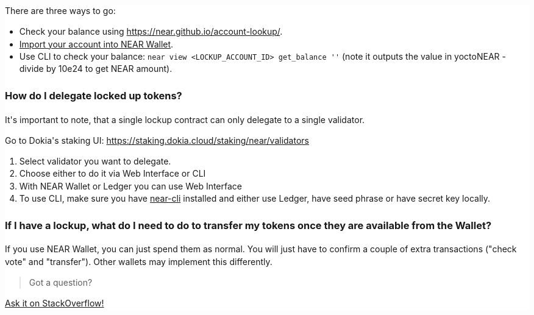 There are three ways to go:
 - Check your balance using https://near.github.io/account-lookup/.
 - [Import your account into NEAR Wallet](token-custody#importing-accounts-from-other-wallets).
 - Use CLI to check your balance: `near view <LOCKUP_ACCOUNT_ID> get_balance ''` (note it outputs the value in yoctoNEAR - divide by 10e24 to get NEAR amount).

### How do I delegate locked up tokens?

It's important to note, that a single lockup contract can only delegate to a single validator.

Go to Dokia's staking UI: https://staking.dokia.cloud/staking/near/validators

1. Select validator you want to delegate.
2. Choose either to do it via Web Interface or CLI
3. With NEAR Wallet or Ledger you can use Web Interface
4. To use CLI, make sure you have [near-cli](https://github.com/near/near-cli) installed and either use Ledger, have seed phrase or have secret key locally.

### If I have a lockup, what do I need to do to transfer my tokens once they are available from the Wallet? 

If you use NEAR Wallet, you can just spend them as normal. You will just have to confirm a couple of extra transactions ("check vote" and "transfer").  Other wallets may implement this differently.

>Got a question?
<a href="https://stackoverflow.com/questions/tagged/nearprotocol">
  <h8>Ask it on StackOverflow!</h8></a>
